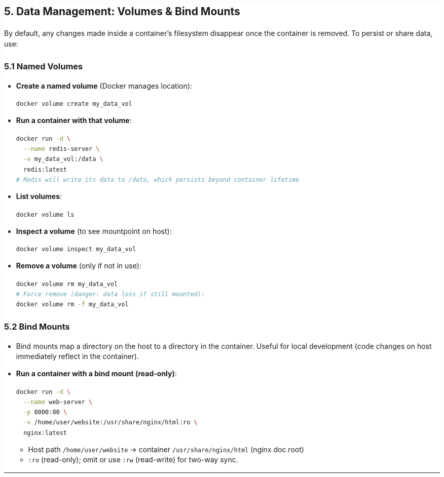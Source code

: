 
## 5. Data Management: Volumes & Bind Mounts

By default, any changes made inside a container’s filesystem disappear once the container is removed. To persist or share data, use:

### 5.1 Named Volumes

* **Create a named volume** (Docker manages location):

  ```bash
  docker volume create my_data_vol
  ```
* **Run a container with that volume**:

  ```bash
  docker run -d \
    --name redis-server \
    -v my_data_vol:/data \
    redis:latest
  # Redis will write its data to /data, which persists beyond container lifetime
  ```
* **List volumes**:

  ```bash
  docker volume ls
  ```
* **Inspect a volume** (to see mountpoint on host):

  ```bash
  docker volume inspect my_data_vol
  ```
* **Remove a volume** (only if not in use):

  ```bash
  docker volume rm my_data_vol
  # Force remove (danger: data loss if still mounted):
  docker volume rm -f my_data_vol
  ```

### 5.2 Bind Mounts

* Bind mounts map a directory on the host to a directory in the container. Useful for local development (code changes on host immediately reflect in the container).
* **Run a container with a bind mount (read-only)**:

  ```bash
  docker run -d \
    --name web-server \
    -p 8000:80 \
    -v /home/user/website:/usr/share/nginx/html:ro \
    nginx:latest
  ```

    * Host path `/home/user/website` → container `/usr/share/nginx/html` (nginx doc root)
    * `:ro` (read-only); omit or use `:rw` (read-write) for two-way sync.

---